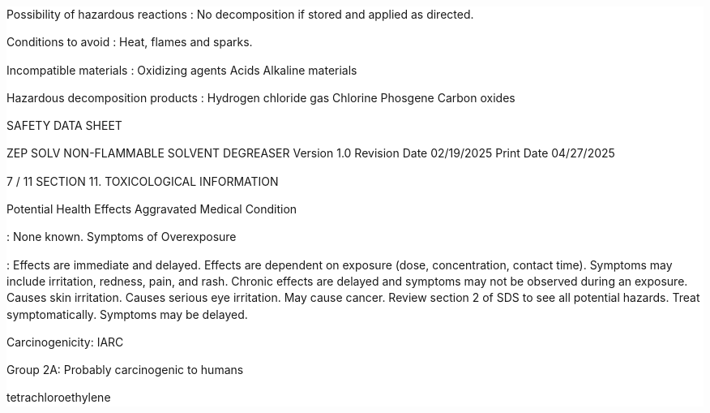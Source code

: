 Possibility of hazardous 
reactions 
:  No decomposition if stored and applied as directed. 
 
Conditions to avoid 
: Heat, flames and sparks. 
 
Incompatible materials 
:  Oxidizing agents 
Acids 
Alkaline materials 
 
Hazardous decomposition 
products 
: Hydrogen chloride gas 
Chlorine 
Phosgene 
Carbon oxides 
 
 
 
SAFETY DATA SHEET 
 
ZEP SOLV NON-FLAMMABLE SOLVENT DEGREASER 
Version 1.0 
Revision Date 02/19/2025 
Print Date 04/27/2025  
 
 
7 / 11 
SECTION 11. TOXICOLOGICAL INFORMATION 
 
Potential Health Effects 
Aggravated Medical 
Condition 
 
: None known. 
Symptoms of Overexposure 
 
: Effects are immediate and delayed. 
Effects are dependent on exposure (dose, concentration, 
contact time). 
Symptoms may include irritation, redness, pain, and rash. 
Chronic effects are delayed and symptoms may not be 
observed during an exposure. 
Causes skin irritation. 
Causes serious eye irritation. 
May cause cancer. 
Review section 2 of SDS to see all potential hazards. 
Treat symptomatically.  Symptoms may be delayed. 
 
Carcinogenicity: 
IARC 
 
Group 2A: Probably carcinogenic to humans 
 
 
tetrachloroethylene 
 